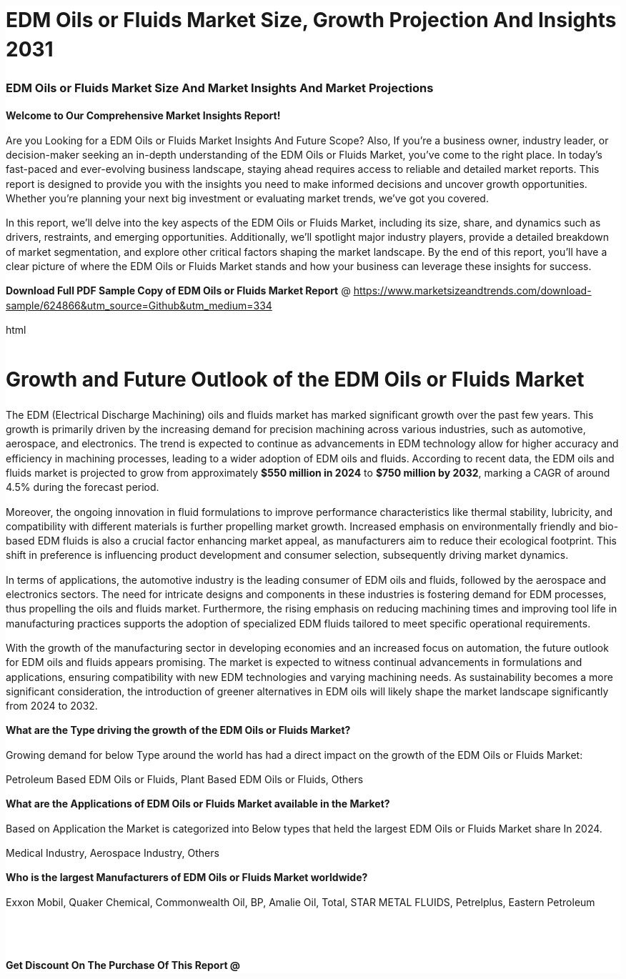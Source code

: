 <h1>EDM Oils or Fluids Market Size, Growth Projection And Insights 2031</h1><div class="" data-test-id=""><h3><span class="">EDM Oils or Fluids Market Size And Market Insights And Market Projections</span></h3></div><div class="" data-test-id=""><p><strong>Welcome to Our Comprehensive Market Insights Report!</strong></p><p>Are you Looking for a EDM Oils or Fluids Market Insights And Future Scope? Also, If you&rsquo;re a business owner, industry leader, or decision-maker seeking an in-depth understanding of the EDM Oils or Fluids Market, you&rsquo;ve come to the right place. In today&rsquo;s fast-paced and ever-evolving business landscape, staying ahead requires access to reliable and detailed market reports. This report is designed to provide you with the insights you need to make informed decisions and uncover growth opportunities. Whether you&rsquo;re planning your next big investment or evaluating market trends, we&rsquo;ve got you covered.</p><p>In this report, we&rsquo;ll delve into the key aspects of the EDM Oils or Fluids Market, including its size, share, and dynamics such as drivers, restraints, and emerging opportunities. Additionally, we&rsquo;ll spotlight major industry players, provide a detailed breakdown of market segmentation, and explore other critical factors shaping the market landscape. By the end of this report, you&rsquo;ll have a clear picture of where the EDM Oils or Fluids Market stands and how your business can leverage these insights for success.</p><p><strong>Download Full PDF Sample Copy of EDM Oils or Fluids Market Report</strong> @ <a href="https://www.marketsizeandtrends.com/download-sample/624866&utm_source=Github&utm_medium=334" target="_blank">https://www.marketsizeandtrends.com/download-sample/624866&utm_source=Github&utm_medium=334</a></p></div><div class="" data-test-id=""><p><span class="">html<!DOCTYPE html><html lang="en"><head> <meta charset="UTF-8"> <meta name="viewport" content="width=device-width, initial-scale=1.0"> <title>EDM Oils & Fluids Market Growth and Outlook</title></head><body> <h1>Growth and Future Outlook of the EDM Oils or Fluids Market</h1> <p>The EDM (Electrical Discharge Machining) oils and fluids market has marked significant growth over the past few years. This growth is primarily driven by the increasing demand for precision machining across various industries, such as automotive, aerospace, and electronics. The trend is expected to continue as advancements in EDM technology allow for higher accuracy and efficiency in machining processes, leading to a wider adoption of EDM oils and fluids. According to recent data, the EDM oils and fluids market is projected to grow from approximately <strong>$550 million in 2024</strong> to <strong>$750 million by 2032</strong>, marking a CAGR of around 4.5% during the forecast period.</p> <p>Moreover, the ongoing innovation in fluid formulations to improve performance characteristics like thermal stability, lubricity, and compatibility with different materials is further propelling market growth. Increased emphasis on environmentally friendly and bio-based EDM fluids is also a crucial factor enhancing market appeal, as manufacturers aim to reduce their ecological footprint. This shift in preference is influencing product development and consumer selection, subsequently driving market dynamics.</p> <p><strong></strong></p> <p>In terms of applications, the automotive industry is the leading consumer of EDM oils and fluids, followed by the aerospace and electronics sectors. The need for intricate designs and components in these industries is fostering demand for EDM processes, thus propelling the oils and fluids market. Furthermore, the rising emphasis on reducing machining times and improving tool life in manufacturing practices supports the adoption of specialized EDM fluids tailored to meet specific operational requirements.</p> <p>With the growth of the manufacturing sector in developing economies and an increased focus on automation, the future outlook for EDM oils and fluids appears promising. The market is expected to witness continual advancements in formulations and applications, ensuring compatibility with new EDM technologies and varying machining needs. As sustainability becomes a more significant consideration, the introduction of greener alternatives in EDM oils will likely shape the market landscape significantly from 2024 to 2032.</p></body></html></span></p><p><strong><span class="">What are the&nbsp;Type driving the growth of the EDM Oils or Fluids Market?</span></strong></p></div><div class="" data-test-id=""><p><span class="">Growing demand for below Type around the world has had a direct impact on the growth of the EDM Oils or Fluids Market:</span></p></div><div class="" data-test-id=""><p>Petroleum Based EDM Oils or Fluids, Plant Based EDM Oils or Fluids, Others</p><p><span class=""><strong>What are the&nbsp;Applications&nbsp;of EDM Oils or Fluids Market available in the Market?</strong></span></p></div><div class="" data-test-id=""><p><span class="">Based on Application the Market is categorized into Below types that held the largest EDM Oils or Fluids Market share In 2024.</span></p></div><div class="" data-test-id=""><p><span class="">Medical Industry, Aerospace Industry, Others</span></p><p><span class=""><strong>Who is the largest Manufacturers of EDM Oils or Fluids Market worldwide?</strong></span></p></div><div class="" data-test-id=""><p><span class="">Exxon Mobil, Quaker Chemical, Commonwealth Oil, BP, Amalie Oil, Total, STAR METAL FLUIDS, Petrelplus, Eastern Petroleum</span></p></div><div class="" data-test-id="">&nbsp;</div><div class="" data-test-id="">&nbsp;</div><div class="" data-test-id=""><p><span class=""><strong>Get Discount On The Purchase Of This Report @</strong>